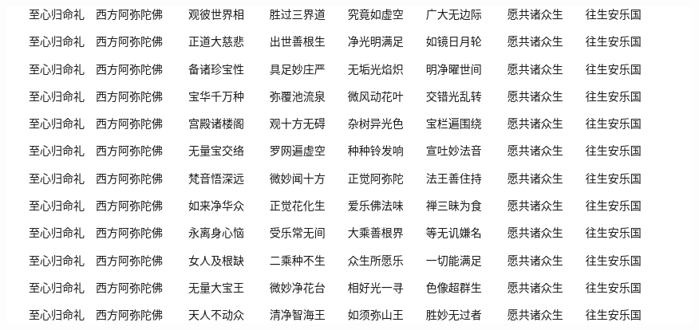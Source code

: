 　　至心归命礼　西方阿弥陀佛
　　观彼世界相
　　胜过三界道　　究竟如虚空　　广大无边际
　　愿共诸众生　　往生安乐国

　　至心归命礼　西方阿弥陀佛
　　正道大慈悲
　　出世善根生　　净光明满足　　如镜日月轮
　　愿共诸众生　　往生安乐国

　　至心归命礼　西方阿弥陀佛
　　备诸珍宝性
　　具足妙庄严　　无垢光焰炽　　明净曜世间
　　愿共诸众生　　往生安乐国

　　至心归命礼　西方阿弥陀佛
　　宝华千万种
　　弥覆池流泉　　微风动花叶　　交错光乱转
　　愿共诸众生　　往生安乐国

　　至心归命礼　西方阿弥陀佛
　　宫殿诸楼阁
　　观十方无碍　　杂树异光色　　宝栏遍围绕
　　愿共诸众生　　往生安乐国

　　至心归命礼　西方阿弥陀佛
　　无量宝交络
　　罗网遍虚空　　种种铃发响　　宣吐妙法音
　　愿共诸众生　　往生安乐国

　　至心归命礼　西方阿弥陀佛
　　梵音悟深远
　　微妙闻十方　　正觉阿弥陀　　法王善住持
　　愿共诸众生　　往生安乐国

　　至心归命礼　西方阿弥陀佛
　　如来净华众
　　正觉花化生　　爱乐佛法味　　禅三昧为食
　　愿共诸众生　　往生安乐国

　　至心归命礼　西方阿弥陀佛
　　永离身心恼
　　受乐常无间　　大乘善根界　　等无讥嫌名
　　愿共诸众生　　往生安乐国

　　至心归命礼　西方阿弥陀佛
　　女人及根缺
　　二乘种不生　　众生所愿乐　　一切能满足
　　愿共诸众生　　往生安乐国

　　至心归命礼　西方阿弥陀佛
　　无量大宝王
　　微妙净花台　　相好光一寻　　色像超群生
　　愿共诸众生　　往生安乐国

　　至心归命礼　西方阿弥陀佛
　　天人不动众
　　清净智海王　　如须弥山王　　胜妙无过者
　　愿共诸众生　　往生安乐国
